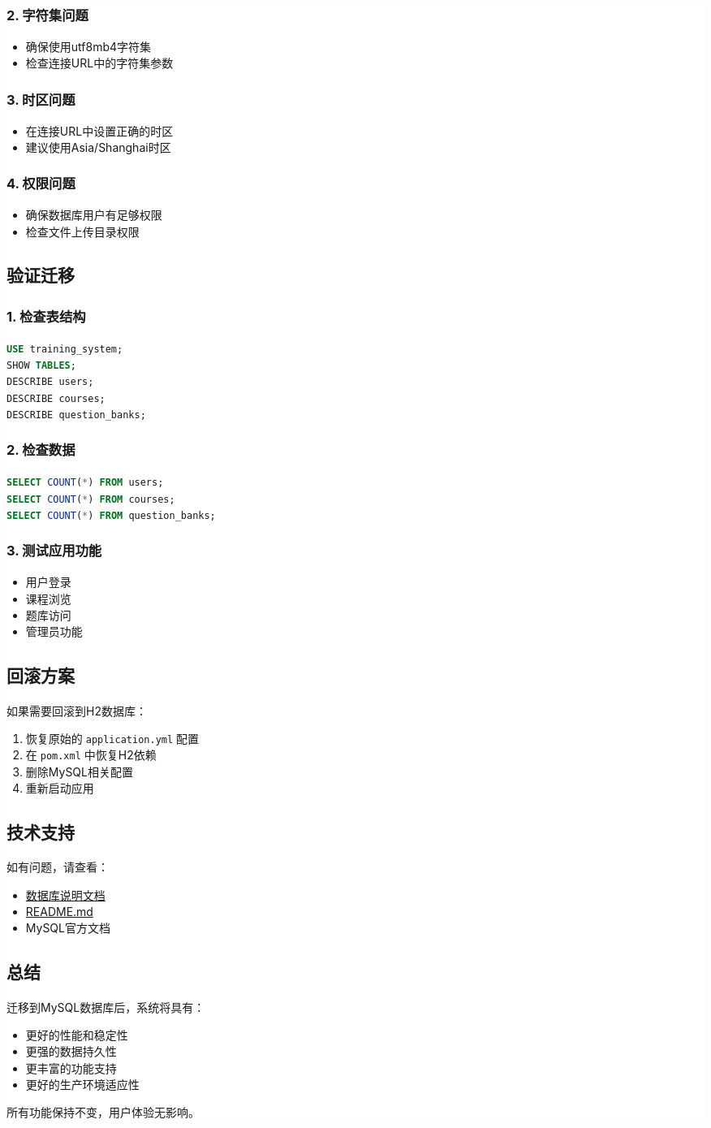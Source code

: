 ### 2. 字符集问题
- 确保使用utf8mb4字符集
- 检查连接URL中的字符集参数

### 3. 时区问题
- 在连接URL中设置正确的时区
- 建议使用Asia/Shanghai时区

### 4. 权限问题
- 确保数据库用户有足够权限
- 检查文件上传目录权限

## 验证迁移

### 1. 检查表结构
```sql
USE training_system;
SHOW TABLES;
DESCRIBE users;
DESCRIBE courses;
DESCRIBE question_banks;
```

### 2. 检查数据
```sql
SELECT COUNT(*) FROM users;
SELECT COUNT(*) FROM courses;
SELECT COUNT(*) FROM question_banks;
```

### 3. 测试应用功能
- 用户登录
- 课程浏览
- 题库访问
- 管理员功能

## 回滚方案

如果需要回滚到H2数据库：

1. 恢复原始的 `application.yml` 配置
2. 在 `pom.xml` 中恢复H2依赖
3. 删除MySQL相关配置
4. 重新启动应用

## 技术支持

如有问题，请查看：
- [数据库说明文档](DATABASE.md)
- [README.md](../README.md)
- MySQL官方文档

## 总结

迁移到MySQL数据库后，系统将具有：
- 更好的性能和稳定性
- 更强的数据持久性
- 更丰富的功能支持
- 更好的生产环境适应性

所有功能保持不变，用户体验无影响。 
